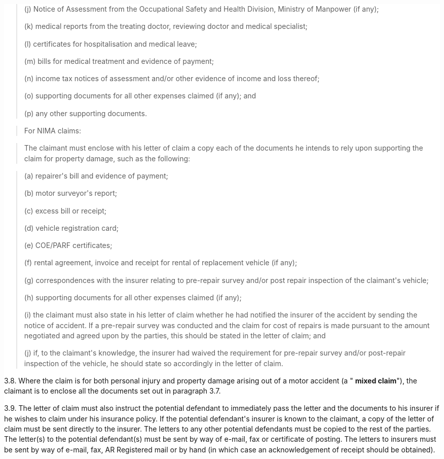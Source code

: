 >(j) Notice of Assessment from the Occupational Safety and Health Division, Ministry of Manpower (if any);
>
>(k) medical reports from the treating doctor, reviewing doctor and medical specialist;
>
>(l) certificates for hospitalisation and medical leave;
>
>(m) bills for medical treatment and evidence of payment;
>
>(n) income tax notices of assessment and/or other evidence of income and loss thereof;
>
>(o) supporting documents for all other expenses claimed (if any); and
>
>(p) any other supporting documents.

>For NIMA claims:

>The claimant must enclose with his letter of claim a copy each of the documents he intends to rely upon supporting the claim for property damage, such as the following:

>(a) repairer's bill and evidence of payment;
>
>(b) motor surveyor's report;
>
>(c) excess bill or receipt;
>
>(d) vehicle registration card;
>
>(e) COE/PARF certificates;
>
>(f) rental agreement, invoice and receipt for rental of replacement vehicle (if any);
>
>(g) correspondences with the insurer relating to pre-repair survey and/or post repair inspection of the claimant's vehicle;
>
>(h) supporting documents for all other expenses claimed (if any);
>
>(i) the claimant must also state in his letter of claim whether he had notified the insurer of the accident by sending the notice of accident. If a pre-repair survey was conducted and the claim for cost of repairs is made pursuant to the amount negotiated and agreed upon by the parties, this should be stated in the letter of claim; and
>
>(j) if, to the claimant's knowledge, the insurer had waived the requirement for pre-repair survey and/or post-repair inspection of the vehicle, he should state so accordingly in the letter of claim.

3.8. Where the claim is for both personal injury and property damage arising out of a motor accident (a " **mixed claim**"), the claimant is to enclose all the documents set out in paragraph 3.7.

3.9. The letter of claim must also instruct the potential defendant to immediately pass the letter and the documents to his insurer if he wishes to claim under his insurance policy. If the potential defendant's insurer is known to the claimant, a copy of the letter of claim must be sent directly to the insurer. The letters to any other potential defendants must be copied to the rest of the parties. The letter(s) to the potential defendant(s) must be sent by way of e-mail, fax or certificate of posting. The letters to insurers must be sent by way of e-mail, fax, AR Registered mail or by hand (in which case an acknowledgement of receipt should be obtained).
